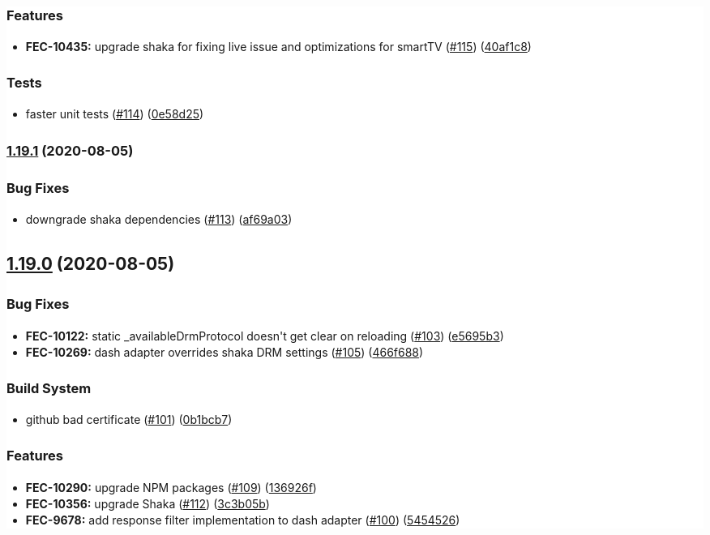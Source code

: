 ### Features

* **FEC-10435:** upgrade shaka for fixing live issue and optimizations for smartTV ([#115](https://github.com/tasvirchi/playchi-js-dash/issues/115)) ([40af1c8](https://github.com/tasvirchi/playchi-js-dash/commit/40af1c8))


### Tests

* faster unit tests ([#114](https://github.com/tasvirchi/playchi-js-dash/issues/114)) ([0e58d25](https://github.com/tasvirchi/playchi-js-dash/commit/0e58d25))



### [1.19.1](https://github.com/tasvirchi/playchi-js-dash/compare/v1.19.0...v1.19.1) (2020-08-05)


### Bug Fixes

* downgrade shaka dependencies ([#113](https://github.com/tasvirchi/playchi-js-dash/issues/113)) ([af69a03](https://github.com/tasvirchi/playchi-js-dash/commit/af69a03))



## [1.19.0](https://github.com/tasvirchi/playchi-js-dash/compare/v1.17.0...v1.19.0) (2020-08-05)


### Bug Fixes

* **FEC-10122:** static _availableDrmProtocol doesn't get clear on reloading ([#103](https://github.com/tasvirchi/playchi-js-dash/issues/103)) ([e5695b3](https://github.com/tasvirchi/playchi-js-dash/commit/e5695b3))
* **FEC-10269:** dash adapter overrides shaka DRM settings ([#105](https://github.com/tasvirchi/playchi-js-dash/issues/105)) ([466f688](https://github.com/tasvirchi/playchi-js-dash/commit/466f688))


### Build System

* github bad certificate ([#101](https://github.com/tasvirchi/playchi-js-dash/issues/101)) ([0b1bcb7](https://github.com/tasvirchi/playchi-js-dash/commit/0b1bcb7))


### Features

* **FEC-10290:** upgrade NPM packages  ([#109](https://github.com/tasvirchi/playchi-js-dash/issues/109)) ([136926f](https://github.com/tasvirchi/playchi-js-dash/commit/136926f))
* **FEC-10356:** upgrade Shaka ([#112](https://github.com/tasvirchi/playchi-js-dash/issues/112)) ([3c3b05b](https://github.com/tasvirchi/playchi-js-dash/commit/3c3b05b))
* **FEC-9678:** add response filter implementation to dash adapter ([#100](https://github.com/tasvirchi/playchi-js-dash/issues/100)) ([5454526](https://github.com/tasvirchi/playchi-js-dash/commit/5454526))


